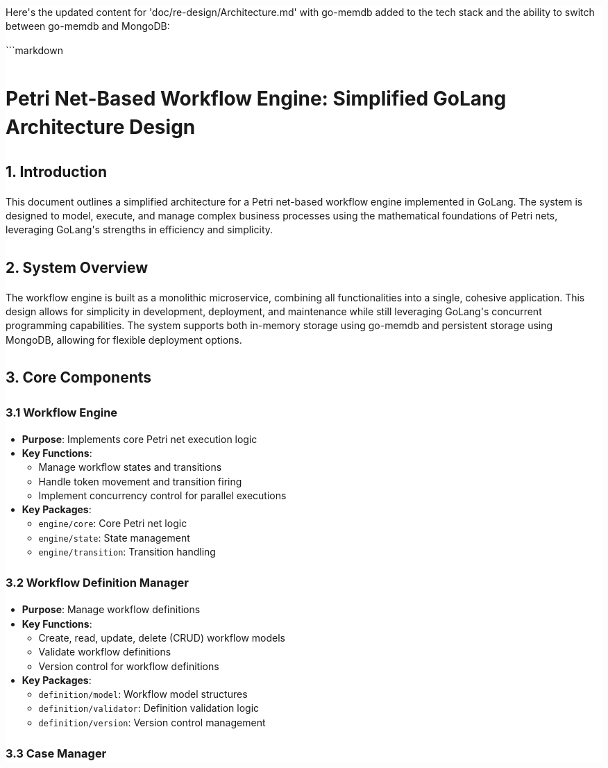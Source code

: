 Here's the updated content for 'doc/re-design/Architecture.md' with go-memdb added to the tech stack and the ability to switch between go-memdb and MongoDB:

\`\`\`markdown
# Petri Net-Based Workflow Engine: Simplified GoLang Architecture Design

## 1. Introduction

This document outlines a simplified architecture for a Petri net-based workflow engine implemented in GoLang. The system is designed to model, execute, and manage complex business processes using the mathematical foundations of Petri nets, leveraging GoLang's strengths in efficiency and simplicity.

## 2. System Overview

The workflow engine is built as a monolithic microservice, combining all functionalities into a single, cohesive application. This design allows for simplicity in development, deployment, and maintenance while still leveraging GoLang's concurrent programming capabilities. The system supports both in-memory storage using go-memdb and persistent storage using MongoDB, allowing for flexible deployment options.

## 3. Core Components

### 3.1 Workflow Engine

- **Purpose**: Implements core Petri net execution logic
- **Key Functions**:
  - Manage workflow states and transitions
  - Handle token movement and transition firing
  - Implement concurrency control for parallel executions
- **Key Packages**:
  - `engine/core`: Core Petri net logic
  - `engine/state`: State management
  - `engine/transition`: Transition handling

### 3.2 Workflow Definition Manager

- **Purpose**: Manage workflow definitions
- **Key Functions**:
  - Create, read, update, delete (CRUD) workflow models
  - Validate workflow definitions
  - Version control for workflow definitions
- **Key Packages**:
  - `definition/model`: Workflow model structures
  - `definition/validator`: Definition validation logic
  - `definition/version`: Version control management

### 3.3 Case Manager
